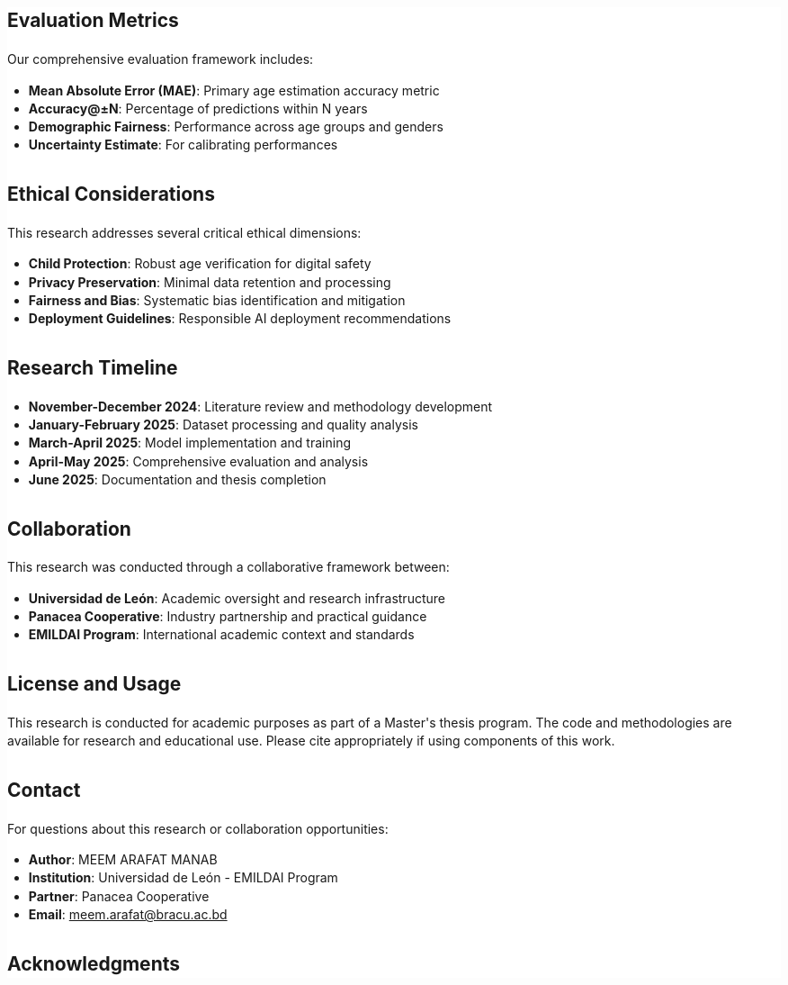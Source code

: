 ## Evaluation Metrics

Our comprehensive evaluation framework includes:

- **Mean Absolute Error (MAE)**: Primary age estimation accuracy metric
- **Accuracy@±N**: Percentage of predictions within N years
- **Demographic Fairness**: Performance across age groups and genders
- **Uncertainty Estimate**: For calibrating performances


## Ethical Considerations

This research addresses several critical ethical dimensions:

- **Child Protection**: Robust age verification for digital safety
- **Privacy Preservation**: Minimal data retention and processing
- **Fairness and Bias**: Systematic bias identification and mitigation
- **Deployment Guidelines**: Responsible AI deployment recommendations

## Research Timeline

- **November-December 2024**: Literature review and methodology development
- **January-February 2025**: Dataset processing and quality analysis
- **March-April 2025**: Model implementation and training
- **April-May 2025**: Comprehensive evaluation and analysis
- **June 2025**: Documentation and thesis completion

## Collaboration

This research was conducted through a collaborative framework between:

- **Universidad de León**: Academic oversight and research infrastructure
- **Panacea Cooperative**: Industry partnership and practical guidance
- **EMILDAI Program**: International academic context and standards

## License and Usage

This research is conducted for academic purposes as part of a Master's thesis program. The code and methodologies are available for research and educational use. Please cite appropriately if using components of this work.

## Contact

For questions about this research or collaboration opportunities:

- **Author**: MEEM ARAFAT MANAB
- **Institution**: Universidad de León - EMILDAI Program  
- **Partner**: Panacea Cooperative
- **Email**: meem.arafat@bracu.ac.bd

## Acknowledgments
